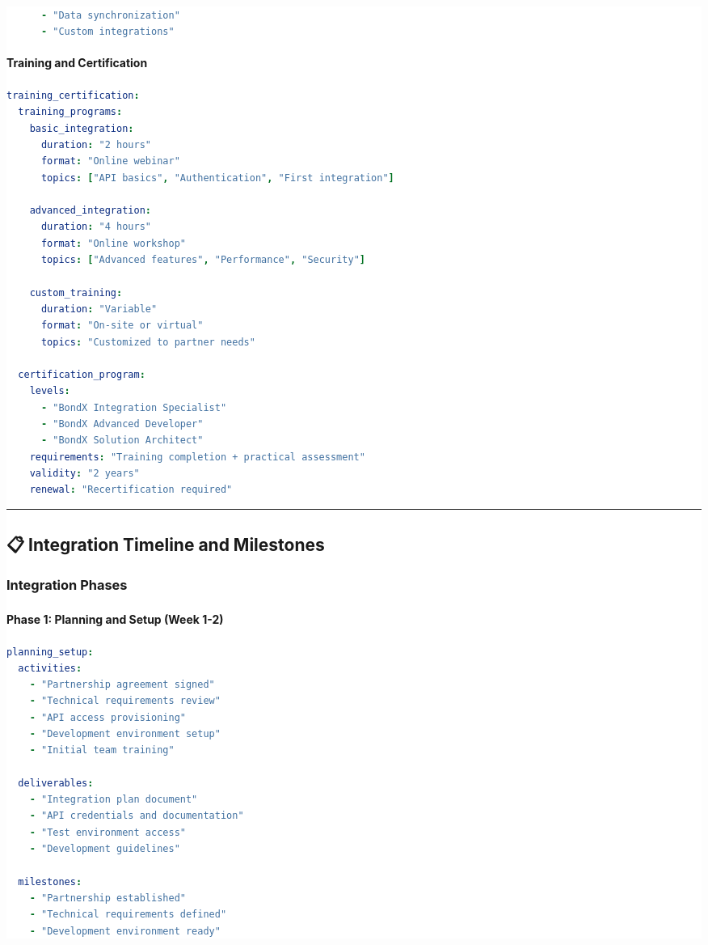 ```yaml
      - "Data synchronization"
      - "Custom integrations"
```

#### Training and Certification
```yaml
training_certification:
  training_programs:
    basic_integration:
      duration: "2 hours"
      format: "Online webinar"
      topics: ["API basics", "Authentication", "First integration"]
      
    advanced_integration:
      duration: "4 hours"
      format: "Online workshop"
      topics: ["Advanced features", "Performance", "Security"]
      
    custom_training:
      duration: "Variable"
      format: "On-site or virtual"
      topics: "Customized to partner needs"
    
  certification_program:
    levels:
      - "BondX Integration Specialist"
      - "BondX Advanced Developer"
      - "BondX Solution Architect"
    requirements: "Training completion + practical assessment"
    validity: "2 years"
    renewal: "Recertification required"
```

---

## 📋 Integration Timeline and Milestones

### Integration Phases

#### Phase 1: Planning and Setup (Week 1-2)
```yaml
planning_setup:
  activities:
    - "Partnership agreement signed"
    - "Technical requirements review"
    - "API access provisioning"
    - "Development environment setup"
    - "Initial team training"
    
  deliverables:
    - "Integration plan document"
    - "API credentials and documentation"
    - "Test environment access"
    - "Development guidelines"
    
  milestones:
    - "Partnership established"
    - "Technical requirements defined"
    - "Development environment ready"
```
